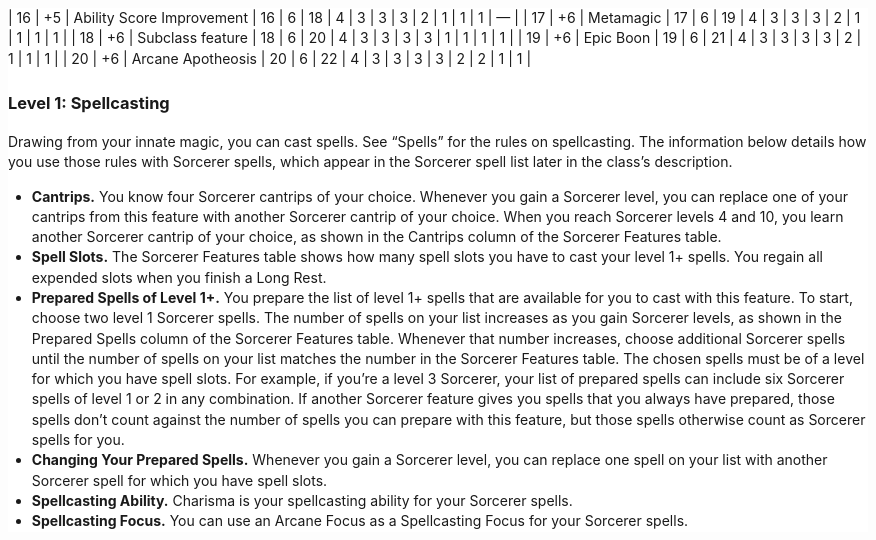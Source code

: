 | 16    | +5          | Ability Score Improvement                       | 16             | 6        | 18              | 4   | 3   | 3   | 3   | 2   | 1   | 1   | 1   | —   |
| 17    | +6          | Metamagic                                       | 17             | 6        | 19              | 4   | 3   | 3   | 3   | 2   | 1   | 1   | 1   | 1   |
| 18    | +6          | Subclass feature                                | 18             | 6        | 20              | 4   | 3   | 3   | 3   | 3   | 1   | 1   | 1   | 1   |
| 19    | +6          | Epic Boon                                       | 19             | 6        | 21              | 4   | 3   | 3   | 3   | 3   | 2   | 1   | 1   | 1   |
| 20    | +6          | Arcane Apotheosis                               | 20             | 6        | 22              | 4   | 3   | 3   | 3   | 3   | 2   | 2   | 1   | 1   |

### Level 1: Spellcasting
Drawing from your innate magic, you can cast <span data-term-id="spells_chapter" class="glossary-term-link-from-markdown">spells</span>. See “<span data-term-id="spells_chapter" class="glossary-term-link-from-markdown">Spells</span>” for the rules on spellcasting. The information below details how you use those rules with Sorcerer spells, which appear in the Sorcerer spell list later in the class’s description.
*   **Cantrips.** You know four Sorcerer cantrips of your choice. Whenever you gain a Sorcerer level, you can replace one of your cantrips from this feature with another Sorcerer cantrip of your choice. When you reach Sorcerer levels 4 and 10, you learn another Sorcerer cantrip of your choice, as shown in the Cantrips column of the Sorcerer Features table.
*   **<span data-term-id="spell_level_slots" class="glossary-term-link-from-markdown">Spell Slots</span>.** The Sorcerer Features table shows how many <span data-term-id="spell_level_slots" class="glossary-term-link-from-markdown">spell slots</span> you have to cast your level 1+ <span data-term-id="spells_chapter" class="glossary-term-link-from-markdown">spells</span>. You regain all expended slots when you finish a <span data-term-id="long_rest" class="glossary-term-link-from-markdown">Long Rest</span>.
*   **Prepared Spells of Level 1+.** You prepare the list of level 1+ <span data-term-id="spells_chapter" class="glossary-term-link-from-markdown">spells</span> that are available for you to cast with this feature. To start, choose two level 1 Sorcerer <span data-term-id="spells_chapter" class="glossary-term-link-from-markdown">spells</span>. The number of <span data-term-id="spells_chapter" class="glossary-term-link-from-markdown">spells</span> on your list increases as you gain Sorcerer levels, as shown in the Prepared Spells column of the Sorcerer Features table. Whenever that number increases, choose additional Sorcerer <span data-term-id="spells_chapter" class="glossary-term-link-from-markdown">spells</span> until the number of <span data-term-id="spells_chapter" class="glossary-term-link-from-markdown">spells</span> on your list matches the number in the Sorcerer Features table. The chosen <span data-term-id="spells_chapter" class="glossary-term-link-from-markdown">spells</span> must be of a level for which you have <span data-term-id="spell_level_slots" class="glossary-term-link-from-markdown">spell slots</span>. For example, if you’re a level 3 Sorcerer, your list of prepared <span data-term-id="spells_chapter" class="glossary-term-link-from-markdown">spells</span> can include six Sorcerer <span data-term-id="spells_chapter" class="glossary-term-link-from-markdown">spells</span> of level 1 or 2 in any combination. If another Sorcerer feature gives you <span data-term-id="spells_chapter" class="glossary-term-link-from-markdown">spells</span> that you always have prepared, those <span data-term-id="spells_chapter" class="glossary-term-link-from-markdown">spells</span> don’t count against the number of <span data-term-id="spells_chapter" class="glossary-term-link-from-markdown">spells</span> you can prepare with this feature, but those <span data-term-id="spells_chapter" class="glossary-term-link-from-markdown">spells</span> otherwise count as Sorcerer <span data-term-id="spells_chapter" class="glossary-term-link-from-markdown">spells</span> for you.
*   **Changing Your Prepared Spells.** Whenever you gain a Sorcerer level, you can replace one <span data-term-id="spells_chapter" class="glossary-term-link-from-markdown">spell</span> on your list with another Sorcerer <span data-term-id="spells_chapter" class="glossary-term-link-from-markdown">spell</span> for which you have <span data-term-id="spell_level_slots" class="glossary-term-link-from-markdown">spell slots</span>.
*   **Spellcasting Ability.** Charisma is your spellcasting ability for your Sorcerer <span data-term-id="spells_chapter" class="glossary-term-link-from-markdown">spells</span>.
*   **<span data-term-id="spellcasting_focus" class="glossary-term-link-from-markdown">Spellcasting Focus</span>.** You can use an Arcane Focus as a <span data-term-id="spellcasting_focus" class="glossary-term-link-from-markdown">Spellcasting Focus</span> for your Sorcerer <span data-term-id="spells_chapter" class="glossary-term-link-from-markdown">spells</span>.
